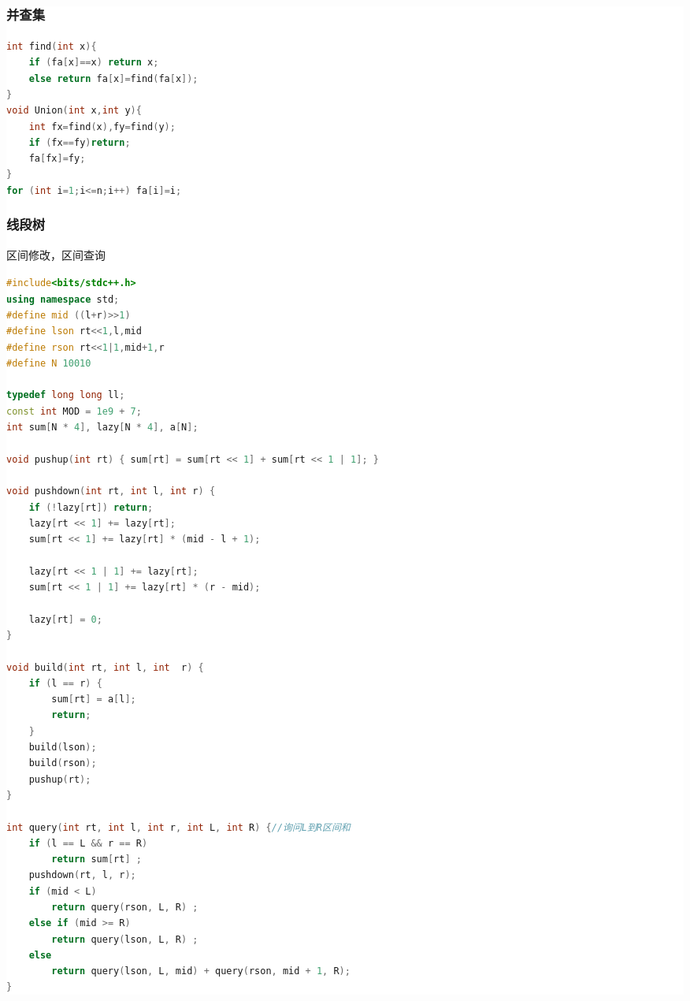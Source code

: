 ### 并查集

```c++
int find(int x){
	if (fa[x]==x) return x;
	else return fa[x]=find(fa[x]);
} 
void Union(int x,int y){
	int fx=find(x),fy=find(y);
	if (fx==fy)return;
	fa[fx]=fy;
}
for (int i=1;i<=n;i++) fa[i]=i;
```

### 线段树

区间修改，区间查询

```c++
#include<bits/stdc++.h>
using namespace std;
#define mid ((l+r)>>1)
#define lson rt<<1,l,mid
#define rson rt<<1|1,mid+1,r
#define N 10010

typedef long long ll;
const int MOD = 1e9 + 7;
int sum[N * 4], lazy[N * 4], a[N];

void pushup(int rt) { sum[rt] = sum[rt << 1] + sum[rt << 1 | 1]; }

void pushdown(int rt, int l, int r) {
    if (!lazy[rt]) return;
    lazy[rt << 1] += lazy[rt];
    sum[rt << 1] += lazy[rt] * (mid - l + 1);

    lazy[rt << 1 | 1] += lazy[rt];
    sum[rt << 1 | 1] += lazy[rt] * (r - mid);

    lazy[rt] = 0;
}

void build(int rt, int l, int  r) {
    if (l == r) {
        sum[rt] = a[l];
        return;
    }
    build(lson);
    build(rson);
    pushup(rt);
}

int query(int rt, int l, int r, int L, int R) {//询问L到R区间和
    if (l == L && r == R)
        return sum[rt] ;
    pushdown(rt, l, r);
    if (mid < L)
        return query(rson, L, R) ;
    else if (mid >= R)
        return query(lson, L, R) ;
    else
        return query(lson, L, mid) + query(rson, mid + 1, R);
}
```